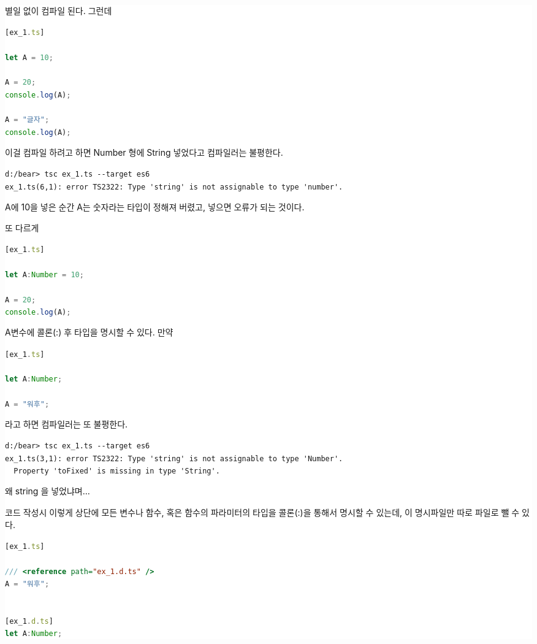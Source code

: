 별일 없이 컴파일 된다. 그런데  
  
```typescript
[ex_1.ts]

let A = 10;

A = 20;
console.log(A);

A = "글자";
console.log(A);
```
  
이걸 컴파일 하려고 하면 Number 형에 String 넣었다고 컴파일러는 불평한다.  
  
```command
d:/bear> tsc ex_1.ts --target es6
ex_1.ts(6,1): error TS2322: Type 'string' is not assignable to type 'number'.
```
  
A에 10을 넣은 순간 A는 숫자라는 타입이 정해져 버렸고, 넣으면 오류가 되는 것이다.  
  
또 다르게  
  

```typescript
[ex_1.ts]

let A:Number = 10;

A = 20;
console.log(A);
```
  
A변수에 콜론(:) 후 타입을 명시할 수 있다. 만약
  
```typescript
[ex_1.ts]

let A:Number;

A = "워후";
```
  
라고 하면 컴파일러는 또 불평한다.
  
```command
d:/bear> tsc ex_1.ts --target es6
ex_1.ts(3,1): error TS2322: Type 'string' is not assignable to type 'Number'.
  Property 'toFixed' is missing in type 'String'.
```
  
왜 string 을 넣었냐며...
  
코드 작성시 이렇게 상단에 모든 변수나 함수, 혹은 함수의 파라미터의 타입을 콜론(:)을 통해서 명시할 수 있는데, 이 명시파일만 따로 파일로 뺄 수 있다. 	
  
```typescript
[ex_1.ts]

/// <reference path="ex_1.d.ts" />
A = "워후";


[ex_1.d.ts]
let A:Number;
```
  